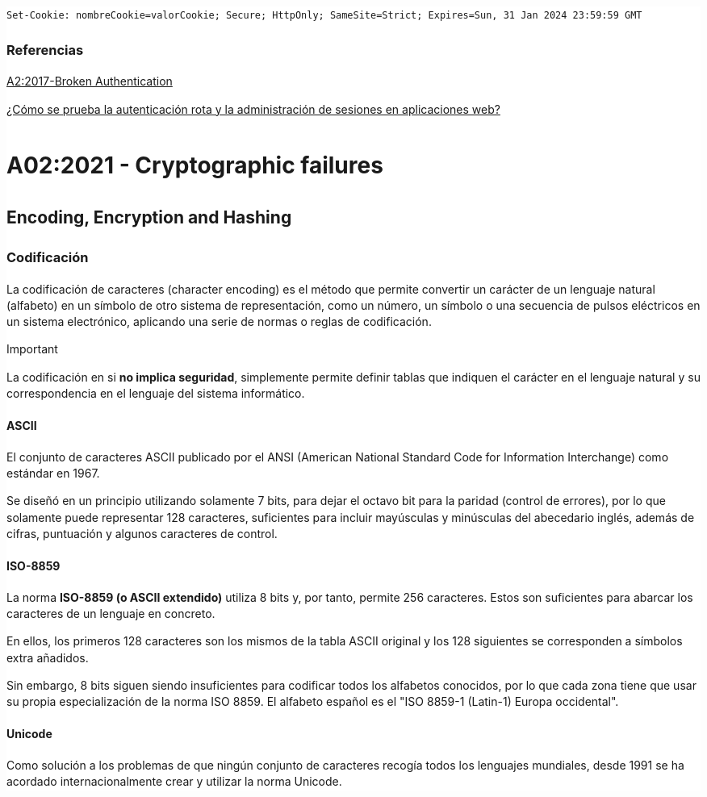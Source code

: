 ```http
Set-Cookie: nombreCookie=valorCookie; Secure; HttpOnly; SameSite=Strict; Expires=Sun, 31 Jan 2024 23:59:59 GMT
```

### Referencias

[A2:2017-Broken Authentication](https://owasp.org/www-project-top-ten/2017/A2_2017-Broken_Authentication)

[¿Cómo se prueba la autenticación rota y la administración de sesiones en aplicaciones web?](https://www.linkedin.com/advice/1/how-do-you-test-broken-authentication-session)

# A02:2021 - Cryptographic failures

## Encoding, Encryption and Hashing

### Codificación

La codificación de caracteres (character encoding) es el método que permite convertir un carácter de un lenguaje natural (alfabeto) en un símbolo de otro sistema de representación, como un número, un símbolo o una secuencia de pulsos eléctricos en un sistema electrónico, aplicando una serie de normas o reglas de codificación.

> [!IMPORTANT]
> La codificación en si **no implica seguridad**, simplemente permite definir tablas que indiquen el carácter en el lenguaje natural y su correspondencia en el lenguaje del sistema informático.

#### ASCII

El conjunto de caracteres ASCII publicado por el ANSI (American National Standard Code for Information Interchange) como estándar en 1967.

Se diseñó en un principio utilizando solamente 7 bits, para dejar el octavo bit para la paridad (control de errores), por lo que solamente puede representar 128 caracteres, suficientes para incluir mayúsculas y minúsculas del abecedario inglés, además de cifras, puntuación y algunos caracteres de control.

#### ISO-8859

La norma **ISO-8859 (o ASCII extendido)** utiliza 8 bits y, por tanto, permite 256 caracteres. Estos son suficientes para abarcar los caracteres de un lenguaje en concreto.

En ellos, los primeros 128 caracteres son los mismos de la tabla ASCII original y los 128 siguientes se corresponden a símbolos extra añadidos.

Sin embargo, 8 bits siguen siendo insuficientes para codificar todos los alfabetos conocidos, por lo que cada zona tiene que usar su propia especialización de la norma ISO 8859. El alfabeto español es el "ISO 8859-1 (Latin-1) Europa occidental".

#### Unicode

Como solución a los problemas de que ningún conjunto de caracteres recogía todos los lenguajes mundiales, desde 1991 se ha acordado internacionalmente crear y utilizar la norma Unicode. 
